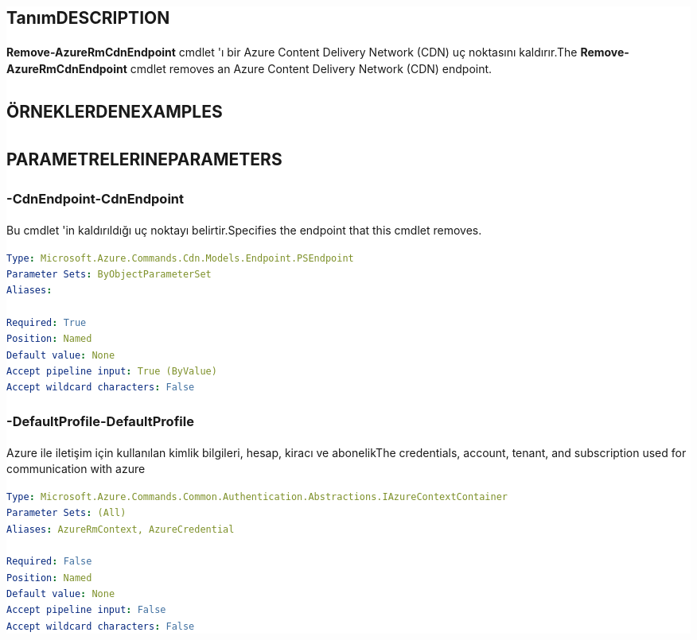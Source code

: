 ## <span data-ttu-id="0e3c5-107">Tanım</span><span class="sxs-lookup"><span data-stu-id="0e3c5-107">DESCRIPTION</span></span>
<span data-ttu-id="0e3c5-108">**Remove-AzureRmCdnEndpoint** cmdlet 'ı bir Azure Content Delivery Network (CDN) uç noktasını kaldırır.</span><span class="sxs-lookup"><span data-stu-id="0e3c5-108">The **Remove-AzureRmCdnEndpoint** cmdlet removes an Azure Content Delivery Network (CDN) endpoint.</span></span>

## <span data-ttu-id="0e3c5-109">ÖRNEKLERDEN</span><span class="sxs-lookup"><span data-stu-id="0e3c5-109">EXAMPLES</span></span>

## <span data-ttu-id="0e3c5-110">PARAMETRELERINE</span><span class="sxs-lookup"><span data-stu-id="0e3c5-110">PARAMETERS</span></span>

### <span data-ttu-id="0e3c5-111">-CdnEndpoint</span><span class="sxs-lookup"><span data-stu-id="0e3c5-111">-CdnEndpoint</span></span>
<span data-ttu-id="0e3c5-112">Bu cmdlet 'in kaldırıldığı uç noktayı belirtir.</span><span class="sxs-lookup"><span data-stu-id="0e3c5-112">Specifies the endpoint that this cmdlet removes.</span></span>

```yaml
Type: Microsoft.Azure.Commands.Cdn.Models.Endpoint.PSEndpoint
Parameter Sets: ByObjectParameterSet
Aliases:

Required: True
Position: Named
Default value: None
Accept pipeline input: True (ByValue)
Accept wildcard characters: False
```

### <span data-ttu-id="0e3c5-113">-DefaultProfile</span><span class="sxs-lookup"><span data-stu-id="0e3c5-113">-DefaultProfile</span></span>
<span data-ttu-id="0e3c5-114">Azure ile iletişim için kullanılan kimlik bilgileri, hesap, kiracı ve abonelik</span><span class="sxs-lookup"><span data-stu-id="0e3c5-114">The credentials, account, tenant, and subscription used for communication with azure</span></span>

```yaml
Type: Microsoft.Azure.Commands.Common.Authentication.Abstractions.IAzureContextContainer
Parameter Sets: (All)
Aliases: AzureRmContext, AzureCredential

Required: False
Position: Named
Default value: None
Accept pipeline input: False
Accept wildcard characters: False
```
